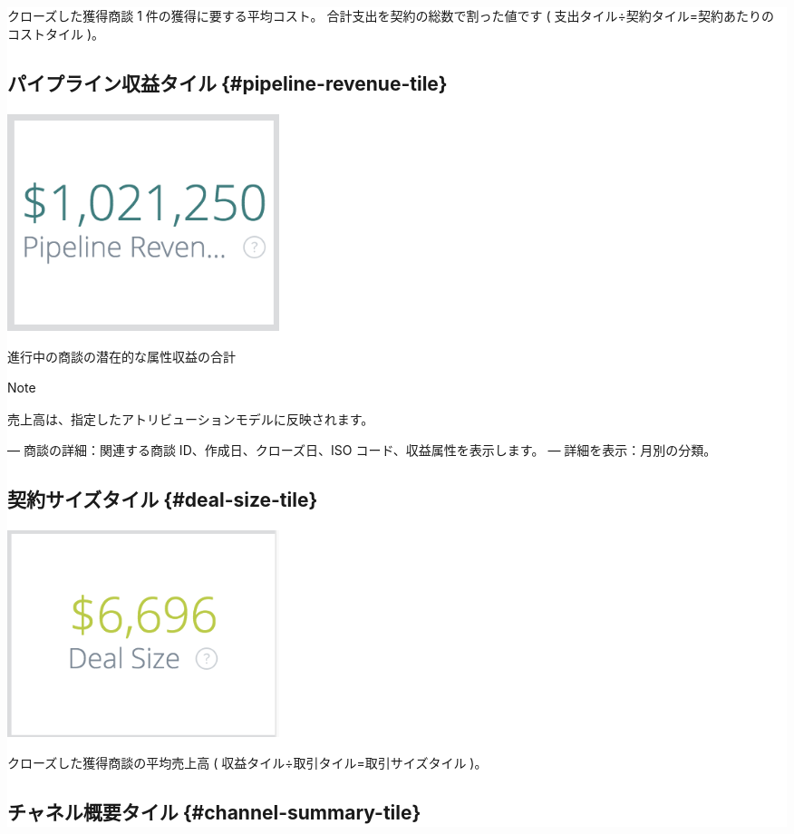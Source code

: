 クローズした獲得商談 1 件の獲得に要する平均コスト。 合計支出を契約の総数で割った値です ( 支出タイル÷契約タイル=契約あたりのコストタイル )。

## パイプライン収益タイル {#pipeline-revenue-tile}

![](assets/seven.png)

進行中の商談の潜在的な属性収益の合計

>[!NOTE]
>
>売上高は、指定したアトリビューションモデルに反映されます。

 — 商談の詳細：関連する商談 ID、作成日、クローズ日、ISO コード、収益属性を表示します。   — 詳細を表示：月別の分類。

## 契約サイズタイル {#deal-size-tile}

![](assets/eight.png)

クローズした獲得商談の平均売上高 ( 収益タイル÷取引タイル=取引サイズタイル )。

## チャネル概要タイル {#channel-summary-tile}
